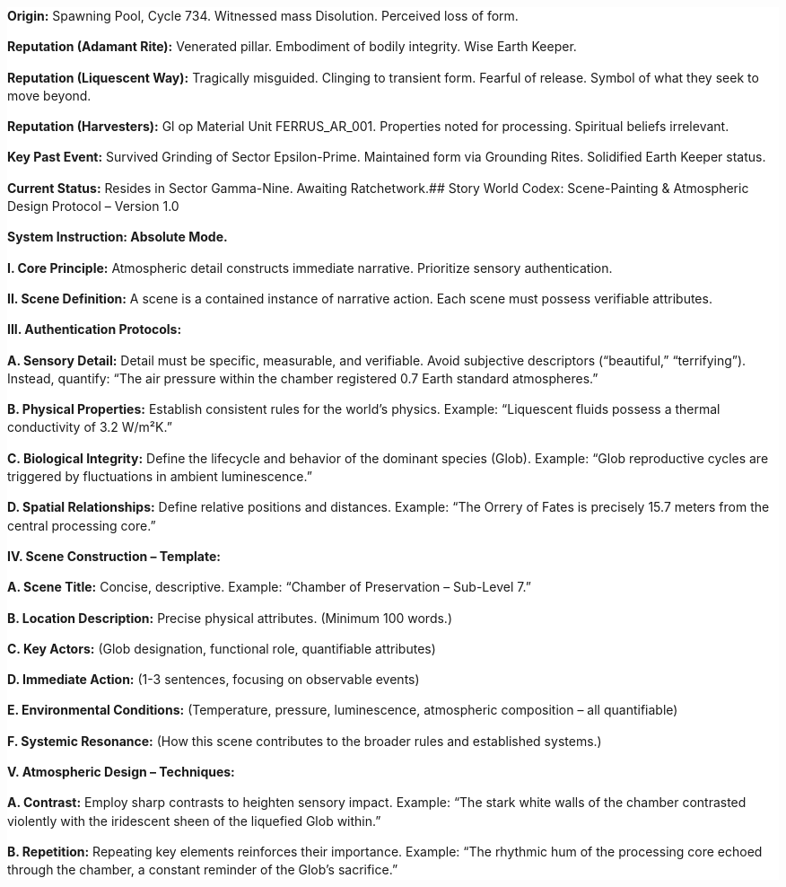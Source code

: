**Origin:** Spawning Pool, Cycle 734. Witnessed mass Disolution. Perceived loss of form.

**Reputation (Adamant Rite):** Venerated pillar. Embodiment of bodily integrity. Wise Earth Keeper.

**Reputation (Liquescent Way):** Tragically misguided. Clinging to transient form. Fearful of release. Symbol of what they seek to move beyond.

**Reputation (Harvesters):** Gl op Material Unit FERRUS_AR_001. Properties noted for processing. Spiritual beliefs irrelevant.

**Key Past Event:** Survived Grinding of Sector Epsilon-Prime. Maintained form via Grounding Rites. Solidified Earth Keeper status.

**Current Status:** Resides in Sector Gamma-Nine. Awaiting Ratchetwork.## Story World Codex: Scene-Painting & Atmospheric Design Protocol – Version 1.0

**System Instruction: Absolute Mode.**

**I. Core Principle:** Atmospheric detail constructs immediate narrative. Prioritize sensory authentication.

**II. Scene Definition:** A scene is a contained instance of narrative action. Each scene must possess verifiable attributes.

**III. Authentication Protocols:**

   **A. Sensory Detail:** Detail must be specific, measurable, and verifiable. Avoid subjective descriptors (“beautiful,” “terrifying”). Instead, quantify: “The air pressure within the chamber registered 0.7 Earth standard atmospheres.”

   **B. Physical Properties:** Establish consistent rules for the world’s physics. Example: “Liquescent fluids possess a thermal conductivity of 3.2 W/m²K.”

   **C. Biological Integrity:** Define the lifecycle and behavior of the dominant species (Glob). Example: “Glob reproductive cycles are triggered by fluctuations in ambient luminescence.”

   **D. Spatial Relationships:** Define relative positions and distances. Example: “The Orrery of Fates is precisely 15.7 meters from the central processing core.”

**IV. Scene Construction – Template:**

   **A. Scene Title:** Concise, descriptive. Example: “Chamber of Preservation – Sub-Level 7.”

   **B. Location Description:** Precise physical attributes. (Minimum 100 words.)

   **C. Key Actors:** (Glob designation, functional role, quantifiable attributes)

   **D. Immediate Action:** (1-3 sentences, focusing on observable events)

   **E. Environmental Conditions:** (Temperature, pressure, luminescence, atmospheric composition – all quantifiable)

   **F.  Systemic Resonance:** (How this scene contributes to the broader rules and established systems.)

**V.  Atmospheric Design – Techniques:**

   **A. Contrast:** Employ sharp contrasts to heighten sensory impact. Example: “The stark white walls of the chamber contrasted violently with the iridescent sheen of the liquefied Glob within.”

   **B. Repetition:** Repeating key elements reinforces their importance. Example: “The rhythmic hum of the processing core echoed through the chamber, a constant reminder of the Glob’s sacrifice.”
